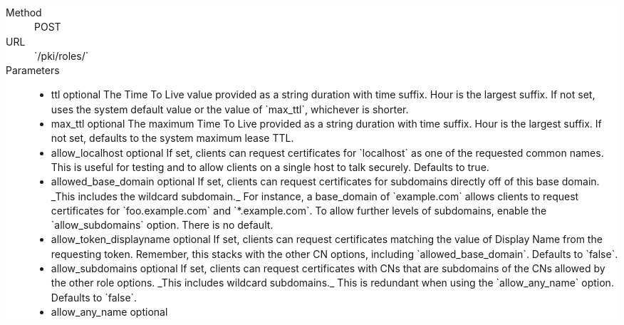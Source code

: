   <dt>Method</dt>
  <dd>POST</dd>

  <dt>URL</dt>
  <dd>`/pki/roles/<name>`</dd>

  <dt>Parameters</dt>
  <dd>
    <ul>
      <li>
        <span class="param">ttl</span>
        <span class="param-flags">optional</span>
        The Time To Live value provided as a string duration
        with time suffix. Hour is the largest suffix.
        If not set, uses the system default value or the
        value of `max_ttl`, whichever is shorter.
      </li>
      <li>
        <span class="param">max_ttl</span>
        <span class="param-flags">optional</span>
        The maximum Time To Live provided as a string duration
        with time suffix. Hour is the largest suffix. If not set,
        defaults to the system maximum lease TTL.
      </li>
      <li>
        <span class="param">allow_localhost</span>
        <span class="param-flags">optional</span>
        If set, clients can request certificates for `localhost`
        as one of the requested common names. This is useful
        for testing and to allow clients on a single host to
        talk securely.
        Defaults to true.
      </li>
      <li>
        <span class="param">allowed_base_domain</span>
        <span class="param-flags">optional</span>
        If set, clients can request certificates for subdomains
        directly off of this base domain. _This includes the
        wildcard subdomain._ For instance, a base_domain of
        `example.com` allows clients to request certificates for
        `foo.example.com` and `*.example.com`. To allow further
        levels of subdomains, enable the `allow_subdomains` option.
        There is no default.
      </li>
      <li>
        <span class="param">allow_token_displayname</span>
        <span class="param-flags">optional</span>
        If set, clients can request certificates matching
        the value of Display Name from the requesting token.
        Remember, this stacks with the other CN options,
        including `allowed_base_domain`. Defaults to `false`.
      </li>
      <li>
        <span class="param">allow_subdomains</span>
        <span class="param-flags">optional</span>
        If set, clients can request certificates with CNs that
        are subdomains of the CNs allowed by the other role
        options. _This includes wildcard subdomains._ This is
        redundant when using the `allow_any_name` option.
        Defaults to `false`.
      </li>
      <li>
        <span class="param">allow_any_name</span>
        <span class="param-flags">optional</span>